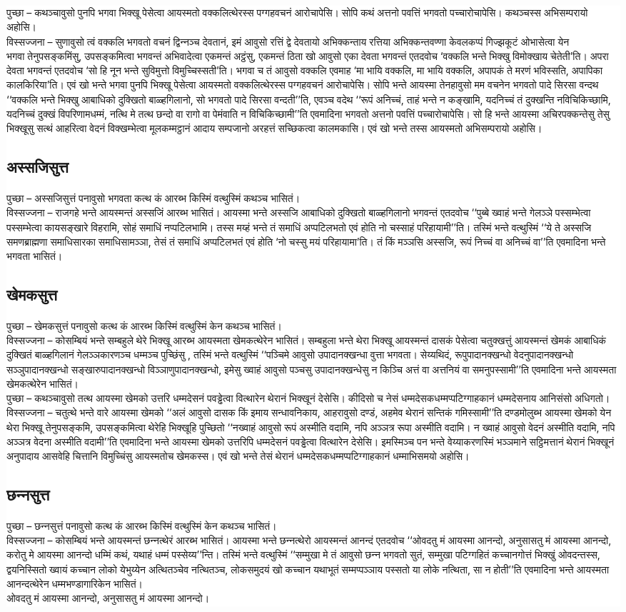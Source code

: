 पुच्छा – कथञ्‍चावुसो पुनपि भगवा भिक्खू पेसेत्वा आयस्मतो वक्‍कलित्थेरस्स पग्गहवचनं आरोचापेसि। सोपि कथं अत्तनो पवत्तिं भगवतो पच्‍चारोचापेसि। कथञ्‍चस्स अभिसम्परायो अहोसि।  
विस्सज्‍जना – सुणावुसो त्वं वक्‍कलि भगवतो वचनं द्विन्‍नञ्‍च देवतानं, इमं आवुसो रत्तिं द्वे देवतायो अभिक्‍कन्ताय रत्तिया अभिक्‍कन्तवण्णा केवलकप्पं गिज्झकूटं ओभासेत्वा येन  
भगवा तेनुपसङ्कमिंसु, उपसङ्कमित्वा भगवन्तं अभिवादेत्वा एकमन्तं अट्ठंसु, एकमन्तं ठिता खो आवुसो एका देवता भगवन्तं एतदवोच ‘वक्‍कलि भन्ते भिक्खु विमोक्खाय चेतेती’ति। अपरा देवता भगवन्तं एतदवोच ‘सो हि नून भन्ते सुविमुत्तो विमुच्‍चिस्सती’ति। भगवा च तं आवुसो वक्‍कलि एवमाह ‘मा भायि वक्‍कलि, मा भायि वक्‍कलि, अपापकं ते मरणं भविस्सति, अपापिका कालकिरिया’ति। एवं खो भन्ते भगवा पुनपि भिक्खू पेसेत्वा आयस्मतो वक्‍कलित्थेरस्स पग्गहवचनं आरोचापेसि। सोपि भन्ते आयस्मा तेनहावुसो मम वचनेन भगवतो पादे सिरसा वन्दथ ‘‘वक्‍कलि भन्ते भिक्खु आबाधिको दुक्खितो बाळ्हगिलानो, सो भगवतो पादे सिरसा वन्दती’’ति, एवञ्‍च वदेथ ‘‘रूपं अनिच्‍चं, ताहं भन्ते न कङ्खामि, यदनिच्‍चं तं दुक्खन्ति नविचिकिच्छामि, यदनिच्‍चं दुक्खं विपरिणामधम्मं, नत्थि मे तत्थ छन्दो वा रागो वा पेमंवाति न विचिकिच्छामी’’ति एवमादिना भगवतो अत्तनो पवत्तिं पच्‍चारोचापेसि। सो हि भन्ते आयस्मा अचिरपक्‍कन्तेसु तेसु भिक्खूसु सत्थं आहरित्वा वेदनं विक्खम्भेत्वा मूलकम्मट्ठानं आदाय सम्पजानो अरहत्तं सच्छिकत्वा कालमकासि। एवं खो भन्ते तस्स आयस्मतो अभिसम्परायो अहोसि।  


## अस्सजिसुत्त

पुच्छा – अस्सजिसुत्तं पनावुसो भगवता कत्थ कं आरब्भ किस्मिं वत्थुस्मिं कथञ्‍च भासितं।  
विस्सज्‍जना – राजगहे भन्ते आयस्मन्तं अस्सजिं आरब्भ भासितं। आयस्मा भन्ते अस्सजि आबाधिको दुक्खितो बाळ्हगिलानो भगवन्तं एतदवोच ‘‘पुब्बे ख्वाहं भन्ते गेलञ्‍ञे पस्सम्भेत्वा पस्सम्भेत्वा कायसङ्खारे विहरामि, सोहं समाधिं नप्पटिलभामि। तस्स मय्हं भन्ते तं समाधिं अप्पटिलभतो एवं होति नो चस्साहं परिहायामी’’ति। तस्मिं भन्ते वत्थुस्मिं ‘‘ये ते अस्सजि समणब्राह्मणा समाधिसारका समाधिसामञ्‍ञा, तेसं तं समाधिं अप्पटिलभतं एवं होति ‘नो चस्सु मयं परिहायामा’ति। तं किं मञ्‍ञसि अस्सजि, रूपं निच्‍चं वा अनिच्‍चं वा’’ति एवमादिना भन्ते भगवता भासितं।  


## खेमकसुत्त

पुच्छा – खेमकसुत्तं पनावुसो कत्थ कं आरब्भ किस्मिं वत्थुस्मिं केन कथञ्‍च भासितं।  
विस्सज्‍जना – कोसम्बियं भन्ते सम्बहुले थेरे भिक्खू आरब्भ आयस्मता खेमकत्थेरेन भासितं। सम्बहुला भन्ते थेरा भिक्खू आयस्मन्तं दासकं पेसेत्वा चतुक्खत्तुं आयस्मन्तं खेमकं आबाधिकं दुक्खितं बाळ्हगिलानं गेलञ्‍ञकारणञ्‍च धम्मञ्‍च पुच्छिंसु , तस्मिं भन्ते वत्थुस्मिं ‘‘पञ्‍चिमे आवुसो उपादानक्खन्धा वुत्ता भगवता। सेय्यथिदं, रूपुपादानक्खन्धो वेदनुपादानक्खन्धो सञ्‍ञुपादानक्खन्धो सङ्खारुपादानक्खन्धो विञ्‍ञाणुपादानक्खन्धो, इमेसु ख्वाहं आवुसो पञ्‍चसु उपादानक्खन्धेसु न किञ्‍चि अत्तं वा अत्तनियं वा समनुपस्सामी’’ति एवमादिना भन्ते आयस्मता खेमकत्थेरेन भासितं।  
पुच्छा – कथञ्‍चावुसो तत्थ आयस्मा खेमको उत्तरि धम्मदेसनं पवड्ढेत्वा वित्थारेन थेरानं भिक्खूनं देसेसि। कीदिसो च नेसं धम्मदेसकधम्मप्पटिग्गाहकानं धम्मदेसनाय आनिसंसो अधिगतो।  
विस्सज्‍जना – चतुत्थे भन्ते वारे आयस्मा खेमको ‘‘अलं आवुसो दासक किं इमाय सन्धावनिकाय, आहरावुसो दण्डं, अहमेव थेरानं सन्तिकं गमिस्सामी’’ति दण्डमोलुब्भ आयस्मा खेमको येन थेरा भिक्खू तेनुपसङ्कमि, उपसङ्कमित्वा थेरेहि भिक्खूहि पुच्छितो ‘‘नख्वाहं आवुसो रूपं अस्मीति वदामि, नपि अञ्‍ञत्र रूपा अस्मीति वदामि। न ख्वाहं आवुसो वेदनं अस्मीति वदामि, नपि अञ्‍ञत्र वेदना अस्मीति वदामी’’ति एवमादिना भन्ते आयस्मा खेमको उत्तरिपि धम्मदेसनं पवड्ढेत्वा वित्थारेन देसेसि। इमस्मिञ्‍च पन भन्ते वेय्याकरणस्मिं भञ्‍ञमाने सट्ठिमत्तानं थेरानं भिक्खूनं अनुपादाय आसवेहि चित्तानि विमुच्‍चिंसु आयस्मतोच खेमकस्स। एवं खो भन्ते तेसं थेरानं धम्मदेसकधम्मप्पटिग्गाहकानं धम्माभिसमयो अहोसि।  


## छन्‍नसुत्त

पुच्छा – छन्‍नसुत्तं पनावुसो कत्थ कं आरब्भ किस्मिं वत्थुस्मिं केन कथञ्‍च भासितं।  
विस्सज्‍जना – कोसम्बियं भन्ते आयस्मन्तं छन्‍नत्थेरं आरब्भ भासितं। आयस्मा भन्ते छन्‍नत्थेरो आयस्मन्तं आनन्दं एतदवोच ‘‘ओवदतु मं आयस्मा आनन्दो, अनुसासतु मं आयस्मा आनन्दो, करोतु मे आयस्मा आनन्दो धम्मिं कथं, यथाहं धम्मं पस्सेय्य’’न्ति। तस्मिं भन्ते वत्थुस्मिं ‘‘सम्मुखा मे तं आवुसो छन्‍न भगवतो सुतं, सम्मुखा पटिग्गहितं कच्‍चानगोत्तं भिक्खुं ओवदन्तस्स, द्वयनिस्सितो ख्वायं कच्‍चान लोको येभुय्येन अत्थितञ्‍चेव नत्थितञ्‍च, लोकसमुदयं खो कच्‍चान यथाभूतं सम्मप्पञ्‍ञाय पस्सतो या लोके नत्थिता, सा न होती’’ति एवमादिना भन्ते आयस्मता आनन्दत्थेरेन धम्मभण्डागारिकेन भासितं।  
ओवदतु मं आयस्मा आनन्दो, अनुसासतु मं आयस्मा आनन्दो।  
